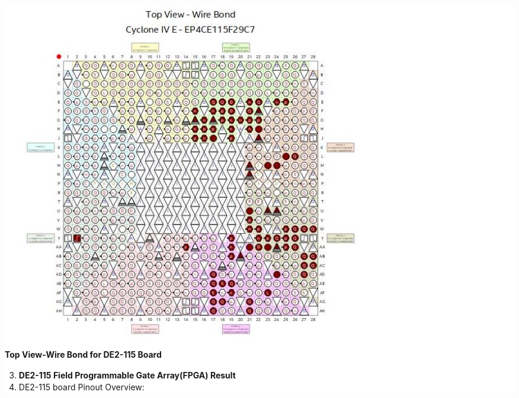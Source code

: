 ![](Aspose.Words.d7a8eb0e-f0d3-491b-8721-ab92c5124994.031.jpeg)

**Top View-Wire Bond for DE2-115 Board** 

3. **DE2-115 Field Programmable Gate Array(FPGA) Result** 
1. DE2-115 board Pinout Overview: 
